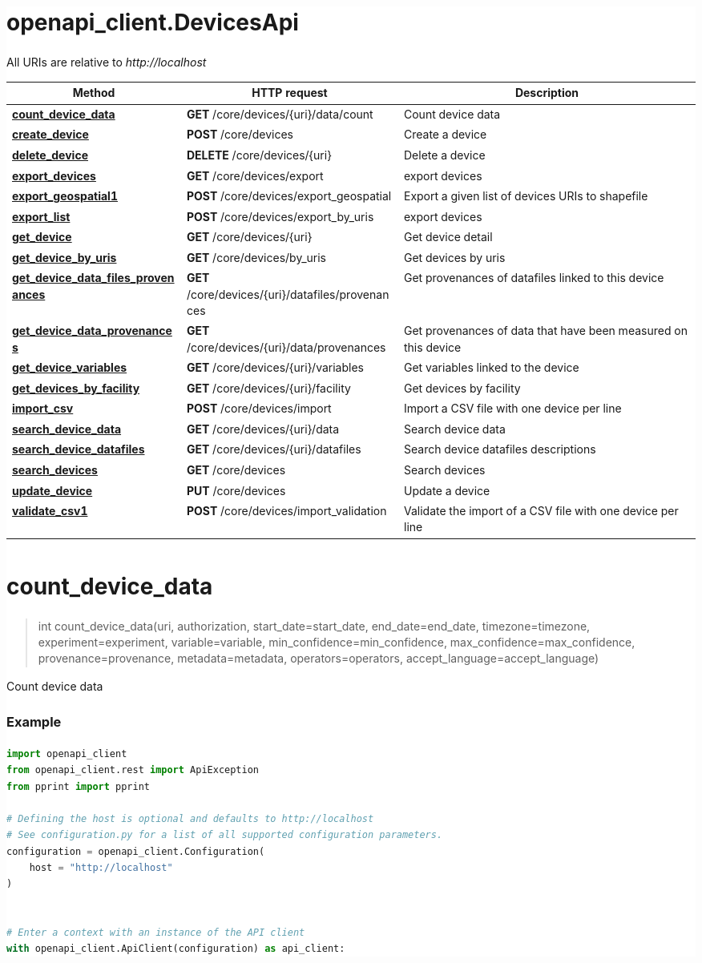 # openapi_client.DevicesApi

All URIs are relative to *http://localhost*

Method | HTTP request | Description
------------- | ------------- | -------------
[**count_device_data**](DevicesApi.md#count_device_data) | **GET** /core/devices/{uri}/data/count | Count device data
[**create_device**](DevicesApi.md#create_device) | **POST** /core/devices | Create a device
[**delete_device**](DevicesApi.md#delete_device) | **DELETE** /core/devices/{uri} | Delete a device
[**export_devices**](DevicesApi.md#export_devices) | **GET** /core/devices/export | export devices
[**export_geospatial1**](DevicesApi.md#export_geospatial1) | **POST** /core/devices/export_geospatial | Export a given list of devices URIs to shapefile
[**export_list**](DevicesApi.md#export_list) | **POST** /core/devices/export_by_uris | export devices
[**get_device**](DevicesApi.md#get_device) | **GET** /core/devices/{uri} | Get device detail
[**get_device_by_uris**](DevicesApi.md#get_device_by_uris) | **GET** /core/devices/by_uris | Get devices by uris
[**get_device_data_files_provenances**](DevicesApi.md#get_device_data_files_provenances) | **GET** /core/devices/{uri}/datafiles/provenances | Get provenances of datafiles linked to this device
[**get_device_data_provenances**](DevicesApi.md#get_device_data_provenances) | **GET** /core/devices/{uri}/data/provenances | Get provenances of data that have been measured on this device
[**get_device_variables**](DevicesApi.md#get_device_variables) | **GET** /core/devices/{uri}/variables | Get variables linked to the device
[**get_devices_by_facility**](DevicesApi.md#get_devices_by_facility) | **GET** /core/devices/{uri}/facility | Get devices by facility
[**import_csv**](DevicesApi.md#import_csv) | **POST** /core/devices/import | Import a CSV file with one device per line
[**search_device_data**](DevicesApi.md#search_device_data) | **GET** /core/devices/{uri}/data | Search device data
[**search_device_datafiles**](DevicesApi.md#search_device_datafiles) | **GET** /core/devices/{uri}/datafiles | Search device datafiles descriptions
[**search_devices**](DevicesApi.md#search_devices) | **GET** /core/devices | Search devices
[**update_device**](DevicesApi.md#update_device) | **PUT** /core/devices | Update a device
[**validate_csv1**](DevicesApi.md#validate_csv1) | **POST** /core/devices/import_validation | Validate the import of a CSV file with one device per line


# **count_device_data**
> int count_device_data(uri, authorization, start_date=start_date, end_date=end_date, timezone=timezone, experiment=experiment, variable=variable, min_confidence=min_confidence, max_confidence=max_confidence, provenance=provenance, metadata=metadata, operators=operators, accept_language=accept_language)

Count device data

### Example


```python
import openapi_client
from openapi_client.rest import ApiException
from pprint import pprint

# Defining the host is optional and defaults to http://localhost
# See configuration.py for a list of all supported configuration parameters.
configuration = openapi_client.Configuration(
    host = "http://localhost"
)


# Enter a context with an instance of the API client
with openapi_client.ApiClient(configuration) as api_client:
```
